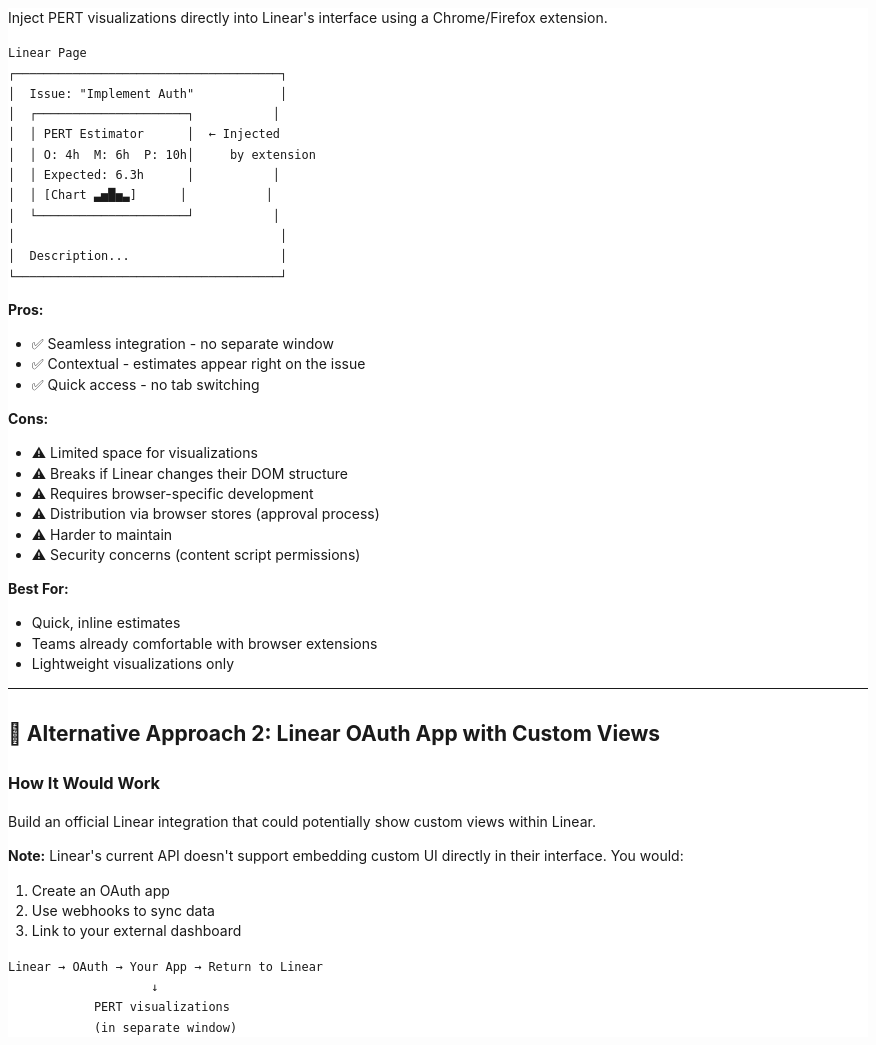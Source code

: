 Inject PERT visualizations directly into Linear's interface using a Chrome/Firefox extension.

```
Linear Page
┌─────────────────────────────────────┐
│  Issue: "Implement Auth"            │
│  ┌─────────────────────┐           │
│  │ PERT Estimator      │  ← Injected
│  │ O: 4h  M: 6h  P: 10h│     by extension
│  │ Expected: 6.3h      │           │
│  │ [Chart ▃▅█▅▃]      │           │
│  └─────────────────────┘           │
│                                     │
│  Description...                     │
└─────────────────────────────────────┘
```

**Pros:**
- ✅ Seamless integration - no separate window
- ✅ Contextual - estimates appear right on the issue
- ✅ Quick access - no tab switching

**Cons:**
- ⚠️ Limited space for visualizations
- ⚠️ Breaks if Linear changes their DOM structure
- ⚠️ Requires browser-specific development
- ⚠️ Distribution via browser stores (approval process)
- ⚠️ Harder to maintain
- ⚠️ Security concerns (content script permissions)

**Best For:**
- Quick, inline estimates
- Teams already comfortable with browser extensions
- Lightweight visualizations only

---

## 🏢 Alternative Approach 2: Linear OAuth App with Custom Views

### How It Would Work

Build an official Linear integration that could potentially show custom views within Linear.

**Note:** Linear's current API doesn't support embedding custom UI directly in their interface. You would:
1. Create an OAuth app
2. Use webhooks to sync data
3. Link to your external dashboard

```
Linear → OAuth → Your App → Return to Linear
                    ↓
            PERT visualizations
            (in separate window)
```
